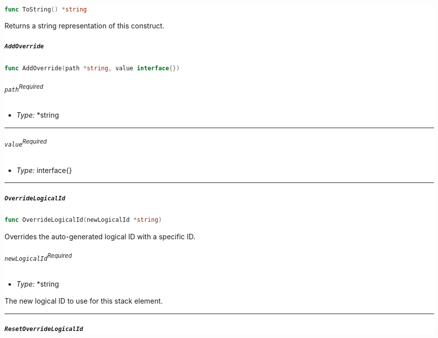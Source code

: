 ```go
func ToString() *string
```

Returns a string representation of this construct.

##### `AddOverride` <a name="AddOverride" id="rhizo-co-terraform-provider-oci.dataOciOnesubscriptionCommitment.DataOciOnesubscriptionCommitment.addOverride"></a>

```go
func AddOverride(path *string, value interface{})
```

###### `path`<sup>Required</sup> <a name="path" id="rhizo-co-terraform-provider-oci.dataOciOnesubscriptionCommitment.DataOciOnesubscriptionCommitment.addOverride.parameter.path"></a>

- *Type:* *string

---

###### `value`<sup>Required</sup> <a name="value" id="rhizo-co-terraform-provider-oci.dataOciOnesubscriptionCommitment.DataOciOnesubscriptionCommitment.addOverride.parameter.value"></a>

- *Type:* interface{}

---

##### `OverrideLogicalId` <a name="OverrideLogicalId" id="rhizo-co-terraform-provider-oci.dataOciOnesubscriptionCommitment.DataOciOnesubscriptionCommitment.overrideLogicalId"></a>

```go
func OverrideLogicalId(newLogicalId *string)
```

Overrides the auto-generated logical ID with a specific ID.

###### `newLogicalId`<sup>Required</sup> <a name="newLogicalId" id="rhizo-co-terraform-provider-oci.dataOciOnesubscriptionCommitment.DataOciOnesubscriptionCommitment.overrideLogicalId.parameter.newLogicalId"></a>

- *Type:* *string

The new logical ID to use for this stack element.

---

##### `ResetOverrideLogicalId` <a name="ResetOverrideLogicalId" id="rhizo-co-terraform-provider-oci.dataOciOnesubscriptionCommitment.DataOciOnesubscriptionCommitment.resetOverrideLogicalId"></a>
